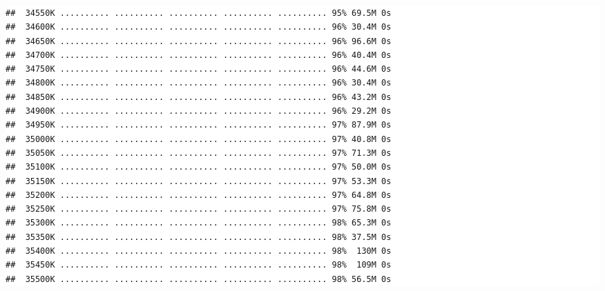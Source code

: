     ##  34550K .......... .......... .......... .......... .......... 95% 69.5M 0s
    ##  34600K .......... .......... .......... .......... .......... 96% 30.4M 0s
    ##  34650K .......... .......... .......... .......... .......... 96% 96.6M 0s
    ##  34700K .......... .......... .......... .......... .......... 96% 40.4M 0s
    ##  34750K .......... .......... .......... .......... .......... 96% 44.6M 0s
    ##  34800K .......... .......... .......... .......... .......... 96% 30.4M 0s
    ##  34850K .......... .......... .......... .......... .......... 96% 43.2M 0s
    ##  34900K .......... .......... .......... .......... .......... 96% 29.2M 0s
    ##  34950K .......... .......... .......... .......... .......... 97% 87.9M 0s
    ##  35000K .......... .......... .......... .......... .......... 97% 40.8M 0s
    ##  35050K .......... .......... .......... .......... .......... 97% 71.3M 0s
    ##  35100K .......... .......... .......... .......... .......... 97% 50.0M 0s
    ##  35150K .......... .......... .......... .......... .......... 97% 53.3M 0s
    ##  35200K .......... .......... .......... .......... .......... 97% 64.8M 0s
    ##  35250K .......... .......... .......... .......... .......... 97% 75.8M 0s
    ##  35300K .......... .......... .......... .......... .......... 98% 65.3M 0s
    ##  35350K .......... .......... .......... .......... .......... 98% 37.5M 0s
    ##  35400K .......... .......... .......... .......... .......... 98%  130M 0s
    ##  35450K .......... .......... .......... .......... .......... 98%  109M 0s
    ##  35500K .......... .......... .......... .......... .......... 98% 56.5M 0s
